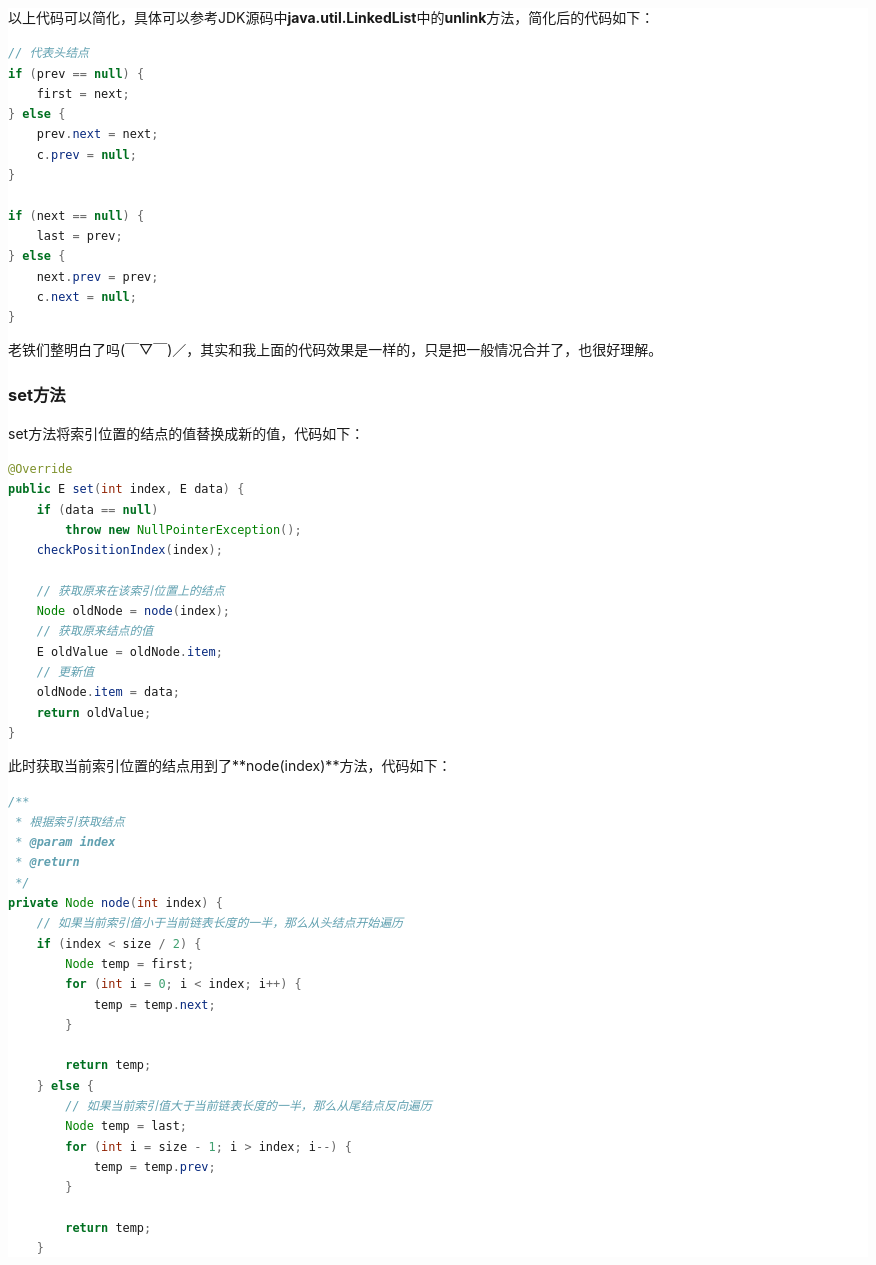 以上代码可以简化，具体可以参考JDK源码中**java.util.LinkedList**中的**unlink**方法，简化后的代码如下：


```java
// 代表头结点
if (prev == null) {
    first = next;
} else {
    prev.next = next;
    c.prev = null;
}

if (next == null) {
    last = prev;
} else {
    next.prev = prev;
    c.next = null;
}
```
老铁们整明白了吗(￣▽￣)／，其实和我上面的代码效果是一样的，只是把一般情况合并了，也很好理解。

### set方法

set方法将索引位置的结点的值替换成新的值，代码如下：

```java
@Override
public E set(int index, E data) {
    if (data == null)
        throw new NullPointerException();
    checkPositionIndex(index);

    // 获取原来在该索引位置上的结点
    Node oldNode = node(index);
    // 获取原来结点的值
    E oldValue = oldNode.item;
    // 更新值
    oldNode.item = data;
    return oldValue;
}
```
此时获取当前索引位置的结点用到了**node(index)**方法，代码如下：

```java
/**
 * 根据索引获取结点
 * @param index
 * @return
 */
private Node node(int index) {
    // 如果当前索引值小于当前链表长度的一半，那么从头结点开始遍历
    if (index < size / 2) {
        Node temp = first;
        for (int i = 0; i < index; i++) {
            temp = temp.next;
        }

        return temp;
    } else {
        // 如果当前索引值大于当前链表长度的一半，那么从尾结点反向遍历
        Node temp = last;
        for (int i = size - 1; i > index; i--) {
            temp = temp.prev;
        }

        return temp;
    }
```